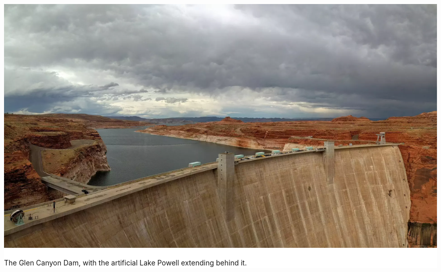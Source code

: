 ![The Glen Canyon Dam](assets/2017-09-16-travels-in-the-southwest-colorado-plateau-57.webp)

The Glen Canyon Dam, with the artificial Lake Powell extending behind it.
